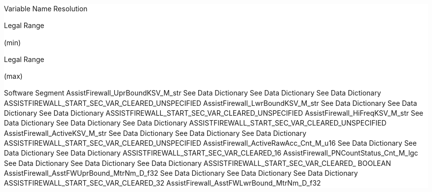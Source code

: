 </colgroup>
<thead>
<tr class="header">
<th>Variable Name</th>
<th>Resolution</th>
<th><p>Legal Range</p>
<p>(min)</p></th>
<th><p>Legal Range</p>
<p>(max)</p></th>
<th>Software Segment</th>
</tr>
</thead>
<tbody>
<tr class="odd">
<td>AssistFirewall_UprBoundKSV_M_str</td>
<td>See Data Dictionary</td>
<td>See Data Dictionary</td>
<td>See Data Dictionary</td>
<td>ASSISTFIREWALL_START_SEC_VAR_CLEARED_UNSPECIFIED</td>
</tr>
<tr class="even">
<td>AssistFirewall_LwrBoundKSV_M_str</td>
<td>See Data Dictionary</td>
<td>See Data Dictionary</td>
<td>See Data Dictionary</td>
<td>ASSISTFIREWALL_START_SEC_VAR_CLEARED_UNSPECIFIED</td>
</tr>
<tr class="odd">
<td>AssistFirewall_HiFreqKSV_M_str</td>
<td>See Data Dictionary</td>
<td>See Data Dictionary</td>
<td>See Data Dictionary</td>
<td>ASSISTFIREWALL_START_SEC_VAR_CLEARED_UNSPECIFIED</td>
</tr>
<tr class="even">
<td>AssistFirewall_ActiveKSV_M_str</td>
<td>See Data Dictionary</td>
<td>See Data Dictionary</td>
<td>See Data Dictionary</td>
<td>ASSISTFIREWALL_START_SEC_VAR_CLEARED_UNSPECIFIED</td>
</tr>
<tr class="odd">
<td>AssistFirewall_ActiveRawAcc_Cnt_M_u16</td>
<td>See Data Dictionary</td>
<td>See Data Dictionary</td>
<td>See Data Dictionary</td>
<td>ASSISTFIREWALL_START_SEC_VAR_CLEARED_16</td>
</tr>
<tr class="even">
<td>AssistFirewall_PNCountStatus_Cnt_M_lgc</td>
<td>See Data Dictionary</td>
<td>See Data Dictionary</td>
<td>See Data Dictionary</td>
<td>ASSISTFIREWALL_START_SEC_VAR_CLEARED_ BOOLEAN</td>
</tr>
<tr class="odd">
<td>AssistFirewall_AsstFWUprBound_MtrNm_D_f32</td>
<td>See Data Dictionary</td>
<td>See Data Dictionary</td>
<td>See Data Dictionary</td>
<td>ASSISTFIREWALL_START_SEC_VAR_CLEARED_32</td>
</tr>
<tr class="even">
<td>AssistFirewall_AsstFWLwrBound_MtrNm_D_f32</td>